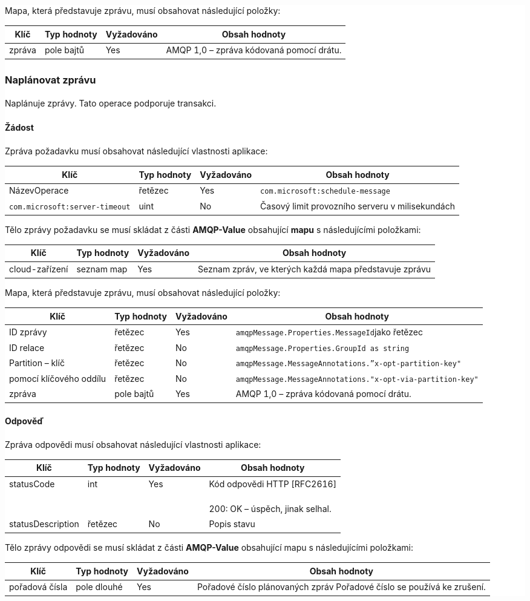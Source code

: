 Mapa, která představuje zprávu, musí obsahovat následující položky:  
  
|Klíč|Typ hodnoty|Vyžadováno|Obsah hodnoty|  
|---------|----------------|--------------|--------------------|  
|zpráva|pole bajtů|Yes|AMQP 1,0 – zpráva kódovaná pomocí drátu.|  
  
### <a name="schedule-message"></a>Naplánovat zprávu  

Naplánuje zprávy. Tato operace podporuje transakci.
  
#### <a name="request"></a>Žádost  

Zpráva požadavku musí obsahovat následující vlastnosti aplikace:  
  
|Klíč|Typ hodnoty|Vyžadováno|Obsah hodnoty|  
|---------|----------------|--------------|--------------------|  
|NázevOperace|řetězec|Yes|`com.microsoft:schedule-message`|  
|`com.microsoft:server-timeout`|uint|No|Časový limit provozního serveru v milisekundách|  
  
Tělo zprávy požadavku se musí skládat z části **AMQP-Value** obsahující **mapu** s následujícími položkami:  
  
|Klíč|Typ hodnoty|Vyžadováno|Obsah hodnoty|  
|---------|----------------|--------------|--------------------|  
|cloud-zařízení|seznam map|Yes|Seznam zpráv, ve kterých každá mapa představuje zprávu|  
  
Mapa, která představuje zprávu, musí obsahovat následující položky:  
  
|Klíč|Typ hodnoty|Vyžadováno|Obsah hodnoty|  
|---------|----------------|--------------|--------------------|  
|ID zprávy|řetězec|Yes|`amqpMessage.Properties.MessageId`jako řetězec|  
|ID relace|řetězec|No|`amqpMessage.Properties.GroupId as string`|  
|Partition – klíč|řetězec|No|`amqpMessage.MessageAnnotations.”x-opt-partition-key"`|
|pomocí klíčového oddílu|řetězec|No|`amqpMessage.MessageAnnotations."x-opt-via-partition-key"`|
|zpráva|pole bajtů|Yes|AMQP 1,0 – zpráva kódovaná pomocí drátu.|  
  
#### <a name="response"></a>Odpověď  

Zpráva odpovědi musí obsahovat následující vlastnosti aplikace:  
  
|Klíč|Typ hodnoty|Vyžadováno|Obsah hodnoty|  
|---------|----------------|--------------|--------------------|  
|statusCode|int|Yes|Kód odpovědi HTTP [RFC2616]<br /><br /> 200: OK – úspěch, jinak selhal.|  
|statusDescription|řetězec|No|Popis stavu|  
  
Tělo zprávy odpovědi se musí skládat z části **AMQP-Value** obsahující mapu s následujícími položkami:  
  
|Klíč|Typ hodnoty|Vyžadováno|Obsah hodnoty|  
|---------|----------------|--------------|--------------------|  
|pořadová čísla|pole dlouhé|Yes|Pořadové číslo plánovaných zpráv Pořadové číslo se používá ke zrušení.|  
  

[Přehled Service Bus AMQP]: service-bus-amqp-overview.md
[Průvodce protokolem AMQP 1.0]: service-bus-amqp-protocol-guide.md
[AMQP v Service Bus pro Windows Server]: https://docs.microsoft.com/previous-versions/service-bus-archive/dn282144(v=azure.100)